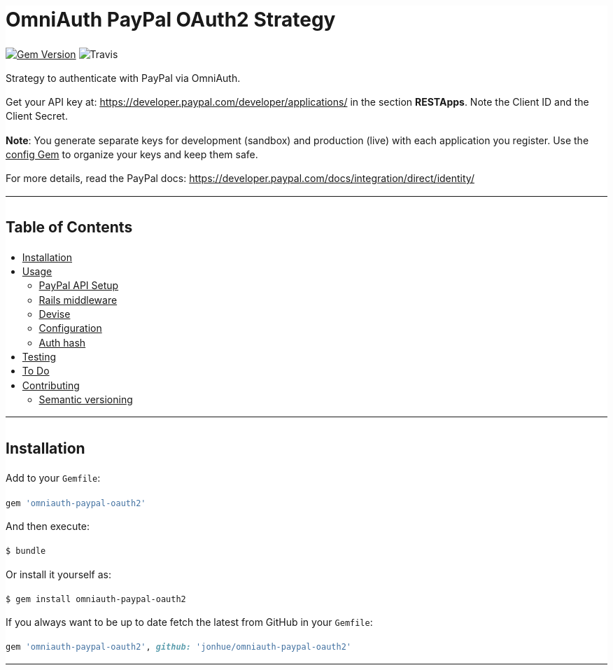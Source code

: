 # OmniAuth PayPal OAuth2 Strategy

[![Gem Version](https://badge.fury.io/rb/omniauth-paypal-oauth2.svg)](https://badge.fury.io/rb/omniauth-paypal-oauth2) ![Travis](https://travis-ci.org/jonhue/omniauth-paypal-oauth2.svg?branch=master)

Strategy to authenticate with PayPal via OmniAuth.

Get your API key at: https://developer.paypal.com/developer/applications/ in the section **RESTApps**. Note the Client ID and the Client Secret.

**Note**: You generate separate keys for development (sandbox) and production (live) with each application you register.
Use the [config Gem](https://rubygems.org/gems/config) to organize your keys and keep them safe.

For more details, read the PayPal docs: https://developer.paypal.com/docs/integration/direct/identity/

---

## Table of Contents

* [Installation](#installation)
* [Usage](#usage)
  * [PayPal API Setup](#paypal-api-setup)
  * [Rails middleware](#rails-middleware)
  * [Devise](#Devise)
  * [Configuration](#configuration)
  * [Auth hash](#auth-hash)
* [Testing](#testing)
* [To Do](#to-do)
* [Contributing](#contributing)
  * [Semantic versioning](#semantic-versioning)

---

## Installation

Add to your `Gemfile`:

```ruby
gem 'omniauth-paypal-oauth2'
```

And then execute:

    $ bundle

Or install it yourself as:

    $ gem install omniauth-paypal-oauth2

If you always want to be up to date fetch the latest from GitHub in your `Gemfile`:

```ruby
gem 'omniauth-paypal-oauth2', github: 'jonhue/omniauth-paypal-oauth2'
```

---